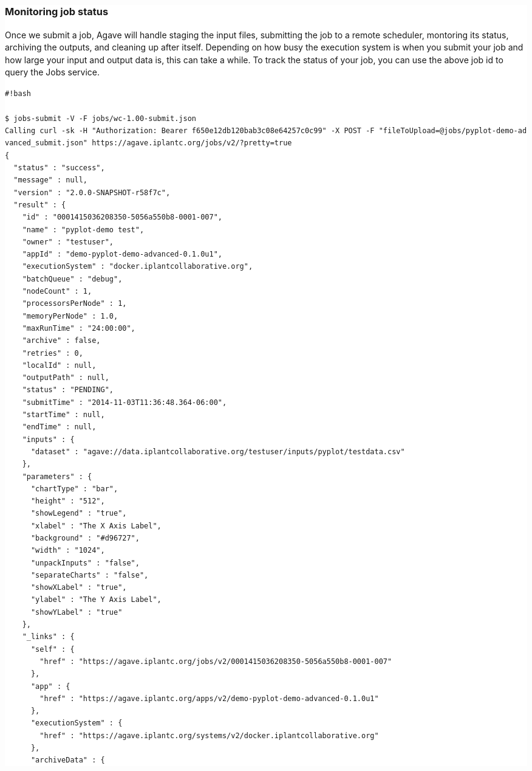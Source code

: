 ### Monitoring job status

Once we submit a job, Agave will handle staging the input files, submitting the job to a remote scheduler, montoring its status, archiving the outputs, and cleaning up after itself. Depending on how busy the execution system is when you submit your job and how large your input and output data is, this can take a while. To track the status of your job, you can use the above job id to query the Jobs service.

```
#!bash

$ jobs-submit -V -F jobs/wc-1.00-submit.json
Calling curl -sk -H "Authorization: Bearer f650e12db120bab3c08e64257c0c99" -X POST -F "fileToUpload=@jobs/pyplot-demo-advanced_submit.json" https://agave.iplantc.org/jobs/v2/?pretty=true
{
  "status" : "success",
  "message" : null,
  "version" : "2.0.0-SNAPSHOT-r58f7c",
  "result" : {
    "id" : "0001415036208350-5056a550b8-0001-007",
    "name" : "pyplot-demo test",
    "owner" : "testuser",
    "appId" : "demo-pyplot-demo-advanced-0.1.0u1",
    "executionSystem" : "docker.iplantcollaborative.org",
    "batchQueue" : "debug",
    "nodeCount" : 1,
    "processorsPerNode" : 1,
    "memoryPerNode" : 1.0,
    "maxRunTime" : "24:00:00",
    "archive" : false,
    "retries" : 0,
    "localId" : null,
    "outputPath" : null,
    "status" : "PENDING",
    "submitTime" : "2014-11-03T11:36:48.364-06:00",
    "startTime" : null,
    "endTime" : null,
    "inputs" : {
      "dataset" : "agave://data.iplantcollaborative.org/testuser/inputs/pyplot/testdata.csv"
    },
    "parameters" : {
      "chartType" : "bar",
      "height" : "512",
      "showLegend" : "true",
      "xlabel" : "The X Axis Label",
      "background" : "#d96727",
      "width" : "1024",
      "unpackInputs" : "false",
      "separateCharts" : "false",
      "showXLabel" : "true",
      "ylabel" : "The Y Axis Label",
      "showYLabel" : "true"
    },
    "_links" : {
      "self" : {
        "href" : "https://agave.iplantc.org/jobs/v2/0001415036208350-5056a550b8-0001-007"
      },
      "app" : {
        "href" : "https://agave.iplantc.org/apps/v2/demo-pyplot-demo-advanced-0.1.0u1"
      },
      "executionSystem" : {
        "href" : "https://agave.iplantc.org/systems/v2/docker.iplantcollaborative.org"
      },
      "archiveData" : {
```